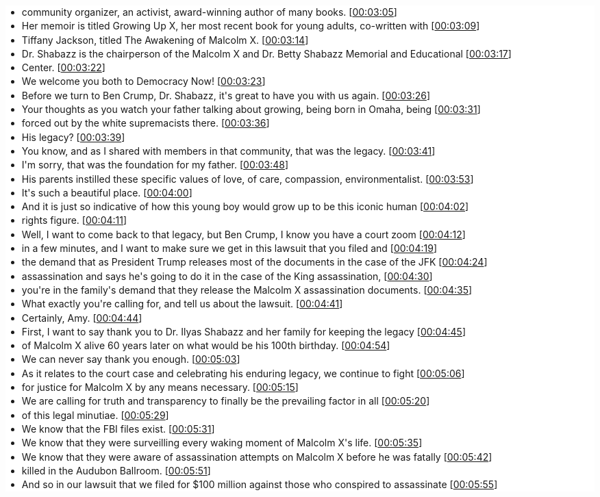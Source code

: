 *  community organizer, an activist, award-winning author of many books. [[00:03:05](https://www.youtube.com/watch?v=yST70gwCq_g&t=185.66000000000003s)]
*  Her memoir is titled Growing Up X, her most recent book for young adults, co-written with [[00:03:09](https://www.youtube.com/watch?v=yST70gwCq_g&t=189.66000000000003s)]
*  Tiffany Jackson, titled The Awakening of Malcolm X. [[00:03:14](https://www.youtube.com/watch?v=yST70gwCq_g&t=194.02s)]
*  Dr. Shabazz is the chairperson of the Malcolm X and Dr. Betty Shabazz Memorial and Educational [[00:03:17](https://www.youtube.com/watch?v=yST70gwCq_g&t=197.17999999999998s)]
*  Center. [[00:03:22](https://www.youtube.com/watch?v=yST70gwCq_g&t=202.54s)]
*  We welcome you both to Democracy Now! [[00:03:23](https://www.youtube.com/watch?v=yST70gwCq_g&t=203.54s)]
*  Before we turn to Ben Crump, Dr. Shabazz, it's great to have you with us again. [[00:03:26](https://www.youtube.com/watch?v=yST70gwCq_g&t=206.26s)]
*  Your thoughts as you watch your father talking about growing, being born in Omaha, being [[00:03:31](https://www.youtube.com/watch?v=yST70gwCq_g&t=211.5s)]
*  forced out by the white supremacists there. [[00:03:36](https://www.youtube.com/watch?v=yST70gwCq_g&t=216.66s)]
*  His legacy? [[00:03:39](https://www.youtube.com/watch?v=yST70gwCq_g&t=219.94s)]
*  You know, and as I shared with members in that community, that was the legacy. [[00:03:41](https://www.youtube.com/watch?v=yST70gwCq_g&t=221.74s)]
*  I'm sorry, that was the foundation for my father. [[00:03:48](https://www.youtube.com/watch?v=yST70gwCq_g&t=228.94s)]
*  His parents instilled these specific values of love, of care, compassion, environmentalist. [[00:03:53](https://www.youtube.com/watch?v=yST70gwCq_g&t=233.34s)]
*  It's such a beautiful place. [[00:04:00](https://www.youtube.com/watch?v=yST70gwCq_g&t=240.14s)]
*  And it is just so indicative of how this young boy would grow up to be this iconic human [[00:04:02](https://www.youtube.com/watch?v=yST70gwCq_g&t=242.89999999999998s)]
*  rights figure. [[00:04:11](https://www.youtube.com/watch?v=yST70gwCq_g&t=251.17999999999998s)]
*  Well, I want to come back to that legacy, but Ben Crump, I know you have a court zoom [[00:04:12](https://www.youtube.com/watch?v=yST70gwCq_g&t=252.17999999999998s)]
*  in a few minutes, and I want to make sure we get in this lawsuit that you filed and [[00:04:19](https://www.youtube.com/watch?v=yST70gwCq_g&t=259.41999999999996s)]
*  the demand that as President Trump releases most of the documents in the case of the JFK [[00:04:24](https://www.youtube.com/watch?v=yST70gwCq_g&t=264.53999999999996s)]
*  assassination and says he's going to do it in the case of the King assassination, [[00:04:30](https://www.youtube.com/watch?v=yST70gwCq_g&t=270.90000000000003s)]
*  you're in the family's demand that they release the Malcolm X assassination documents. [[00:04:35](https://www.youtube.com/watch?v=yST70gwCq_g&t=275.98s)]
*  What exactly you're calling for, and tell us about the lawsuit. [[00:04:41](https://www.youtube.com/watch?v=yST70gwCq_g&t=281.38000000000005s)]
*  Certainly, Amy. [[00:04:44](https://www.youtube.com/watch?v=yST70gwCq_g&t=284.78000000000003s)]
*  First, I want to say thank you to Dr. Ilyas Shabazz and her family for keeping the legacy [[00:04:45](https://www.youtube.com/watch?v=yST70gwCq_g&t=285.78000000000003s)]
*  of Malcolm X alive 60 years later on what would be his 100th birthday. [[00:04:54](https://www.youtube.com/watch?v=yST70gwCq_g&t=294.62s)]
*  We can never say thank you enough. [[00:05:03](https://www.youtube.com/watch?v=yST70gwCq_g&t=303.06s)]
*  As it relates to the court case and celebrating his enduring legacy, we continue to fight [[00:05:06](https://www.youtube.com/watch?v=yST70gwCq_g&t=306.22s)]
*  for justice for Malcolm X by any means necessary. [[00:05:15](https://www.youtube.com/watch?v=yST70gwCq_g&t=315.06s)]
*  We are calling for truth and transparency to finally be the prevailing factor in all [[00:05:20](https://www.youtube.com/watch?v=yST70gwCq_g&t=320.14s)]
*  of this legal minutiae. [[00:05:29](https://www.youtube.com/watch?v=yST70gwCq_g&t=329.62s)]
*  We know that the FBI files exist. [[00:05:31](https://www.youtube.com/watch?v=yST70gwCq_g&t=331.94s)]
*  We know that they were surveilling every waking moment of Malcolm X's life. [[00:05:35](https://www.youtube.com/watch?v=yST70gwCq_g&t=335.26s)]
*  We know that they were aware of assassination attempts on Malcolm X before he was fatally [[00:05:42](https://www.youtube.com/watch?v=yST70gwCq_g&t=342.74s)]
*  killed in the Audubon Ballroom. [[00:05:51](https://www.youtube.com/watch?v=yST70gwCq_g&t=351.54s)]
*  And so in our lawsuit that we filed for $100 million against those who conspired to assassinate [[00:05:55](https://www.youtube.com/watch?v=yST70gwCq_g&t=355.06s)]